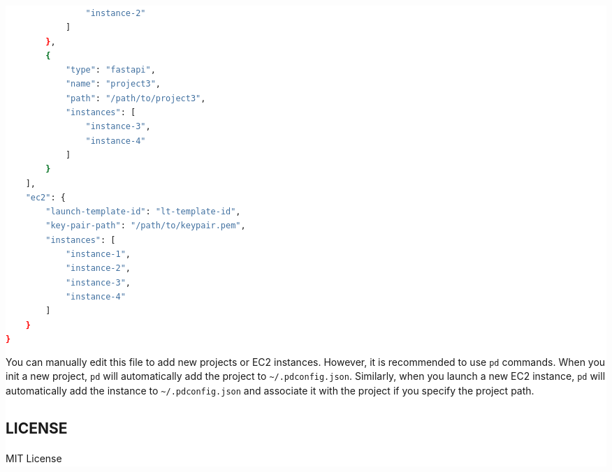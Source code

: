 ```bash
                "instance-2"
            ]
        },
        {
            "type": "fastapi",
            "name": "project3",
            "path": "/path/to/project3",
            "instances": [
                "instance-3",
                "instance-4"
            ]
        }
    ],
    "ec2": {
        "launch-template-id": "lt-template-id",
        "key-pair-path": "/path/to/keypair.pem",
        "instances": [
            "instance-1",
            "instance-2",
            "instance-3",
            "instance-4"
        ]
    }
}
```

You can manually edit this file to add new projects or EC2 instances. However, it is recommended to use `pd` commands.
When you init a new project, `pd` will automatically add the project to `~/.pdconfig.json`. Similarly, when you launch
a new EC2 instance, `pd` will automatically add the instance to `~/.pdconfig.json` and associate it with the project
if you specify the project path.

## LICENSE

MIT License

